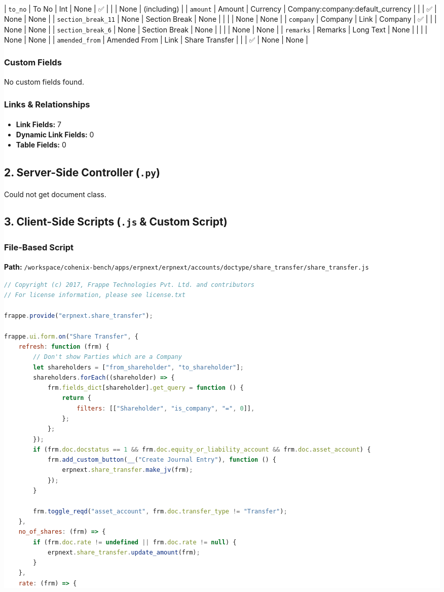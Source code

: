 | `to_no` | To No | Int | None | ✅ |  |  | None | (including) |
| `amount` | Amount | Currency | Company:company:default_currency |  |  | ✅ | None | None |
| `section_break_11` | None | Section Break | None |  |  |  | None | None |
| `company` | Company | Link | Company | ✅ |  |  | None | None |
| `section_break_6` | None | Section Break | None |  |  |  | None | None |
| `remarks` | Remarks | Long Text | None |  |  |  | None | None |
| `amended_from` | Amended From | Link | Share Transfer |  |  | ✅ | None | None |


### Custom Fields
No custom fields found.


### Links & Relationships
- **Link Fields:** 7
- **Dynamic Link Fields:** 0
- **Table Fields:** 0

## 2. Server-Side Controller (`.py`)
Could not get document class.


## 3. Client-Side Scripts (`.js` & Custom Script)
### File-Based Script
**Path:** `/workspace/cohenix-bench/apps/erpnext/erpnext/accounts/doctype/share_transfer/share_transfer.js`
```javascript
// Copyright (c) 2017, Frappe Technologies Pvt. Ltd. and contributors
// For license information, please see license.txt

frappe.provide("erpnext.share_transfer");

frappe.ui.form.on("Share Transfer", {
	refresh: function (frm) {
		// Don't show Parties which are a Company
		let shareholders = ["from_shareholder", "to_shareholder"];
		shareholders.forEach((shareholder) => {
			frm.fields_dict[shareholder].get_query = function () {
				return {
					filters: [["Shareholder", "is_company", "=", 0]],
				};
			};
		});
		if (frm.doc.docstatus == 1 && frm.doc.equity_or_liability_account && frm.doc.asset_account) {
			frm.add_custom_button(__("Create Journal Entry"), function () {
				erpnext.share_transfer.make_jv(frm);
			});
		}

		frm.toggle_reqd("asset_account", frm.doc.transfer_type != "Transfer");
	},
	no_of_shares: (frm) => {
		if (frm.doc.rate != undefined || frm.doc.rate != null) {
			erpnext.share_transfer.update_amount(frm);
		}
	},
	rate: (frm) => {
```